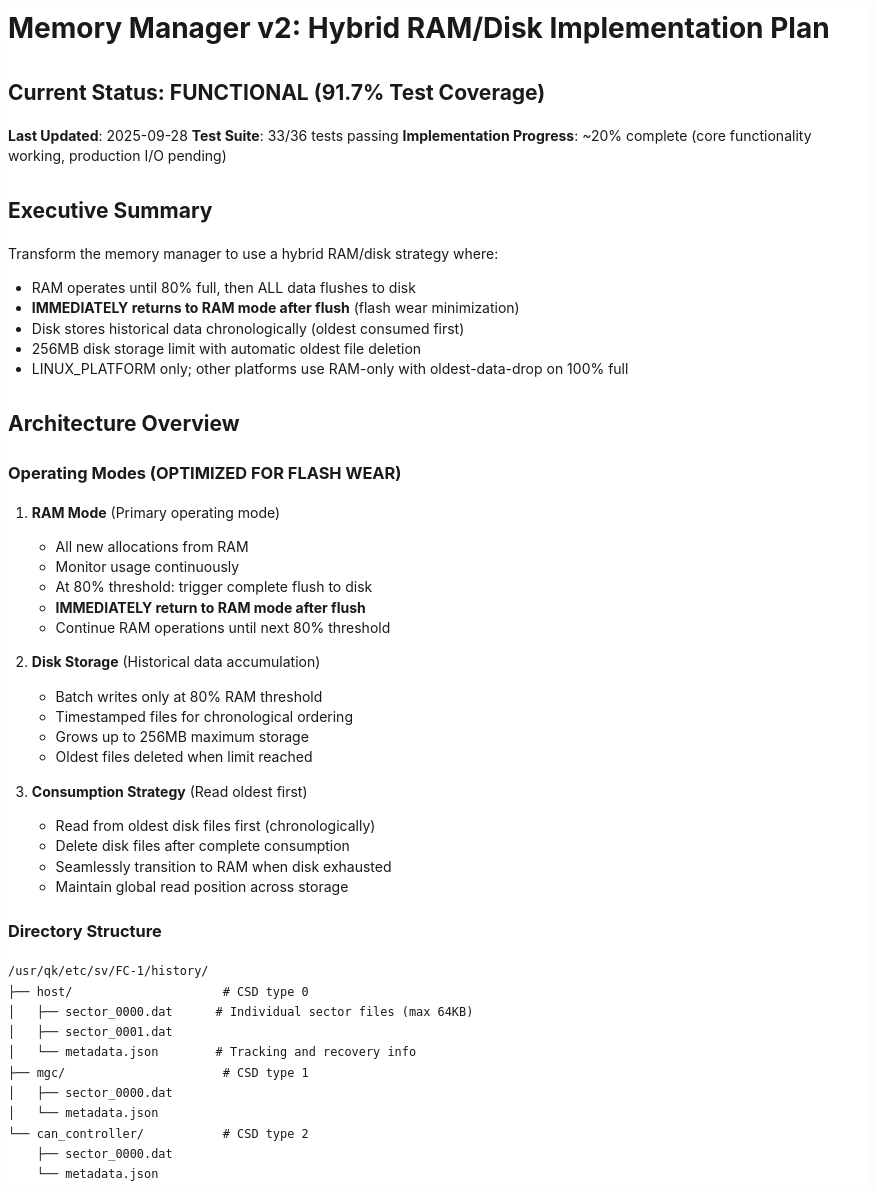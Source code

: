 # Memory Manager v2: Hybrid RAM/Disk Implementation Plan

## Current Status: FUNCTIONAL (91.7% Test Coverage)
**Last Updated**: 2025-09-28
**Test Suite**: 33/36 tests passing
**Implementation Progress**: ~20% complete (core functionality working, production I/O pending)

## Executive Summary
Transform the memory manager to use a hybrid RAM/disk strategy where:
- RAM operates until 80% full, then ALL data flushes to disk
- **IMMEDIATELY returns to RAM mode after flush** (flash wear minimization)
- Disk stores historical data chronologically (oldest consumed first)
- 256MB disk storage limit with automatic oldest file deletion
- LINUX_PLATFORM only; other platforms use RAM-only with oldest-data-drop on 100% full

## Architecture Overview

### Operating Modes (OPTIMIZED FOR FLASH WEAR)
1. **RAM Mode** (Primary operating mode)
   - All new allocations from RAM
   - Monitor usage continuously
   - At 80% threshold: trigger complete flush to disk
   - **IMMEDIATELY return to RAM mode after flush**
   - Continue RAM operations until next 80% threshold

2. **Disk Storage** (Historical data accumulation)
   - Batch writes only at 80% RAM threshold
   - Timestamped files for chronological ordering
   - Grows up to 256MB maximum storage
   - Oldest files deleted when limit reached

3. **Consumption Strategy** (Read oldest first)
   - Read from oldest disk files first (chronologically)
   - Delete disk files after complete consumption
   - Seamlessly transition to RAM when disk exhausted
   - Maintain global read position across storage

### Directory Structure
```
/usr/qk/etc/sv/FC-1/history/
├── host/                     # CSD type 0
│   ├── sector_0000.dat      # Individual sector files (max 64KB)
│   ├── sector_0001.dat
│   └── metadata.json        # Tracking and recovery info
├── mgc/                      # CSD type 1
│   ├── sector_0000.dat
│   └── metadata.json
└── can_controller/           # CSD type 2
    ├── sector_0000.dat
    └── metadata.json
```
